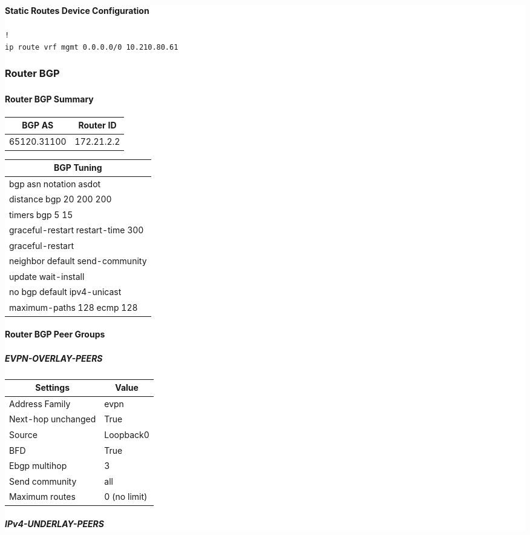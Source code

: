#### Static Routes Device Configuration

```eos
!
ip route vrf mgmt 0.0.0.0/0 10.210.80.61
```

### Router BGP

#### Router BGP Summary

| BGP AS | Router ID |
| ------ | --------- |
| 65120.31100 | 172.21.2.2 |

| BGP Tuning |
| ---------- |
| bgp asn notation asdot |
| distance bgp 20 200 200 |
| timers bgp 5 15 |
| graceful-restart restart-time 300 |
| graceful-restart |
| neighbor default send-community |
| update wait-install |
| no bgp default ipv4-unicast |
| maximum-paths 128 ecmp 128 |

#### Router BGP Peer Groups

##### EVPN-OVERLAY-PEERS

| Settings | Value |
| -------- | ----- |
| Address Family | evpn |
| Next-hop unchanged | True |
| Source | Loopback0 |
| BFD | True |
| Ebgp multihop | 3 |
| Send community | all |
| Maximum routes | 0 (no limit) |

##### IPv4-UNDERLAY-PEERS
